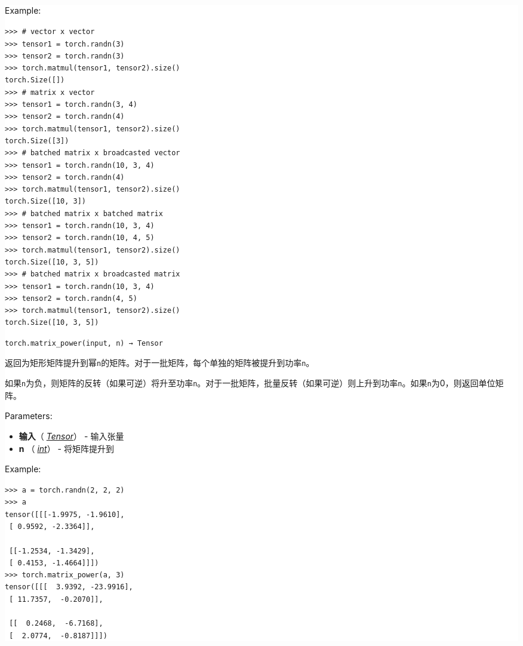 Example:

```
>>> # vector x vector
>>> tensor1 = torch.randn(3)
>>> tensor2 = torch.randn(3)
>>> torch.matmul(tensor1, tensor2).size()
torch.Size([])
>>> # matrix x vector
>>> tensor1 = torch.randn(3, 4)
>>> tensor2 = torch.randn(4)
>>> torch.matmul(tensor1, tensor2).size()
torch.Size([3])
>>> # batched matrix x broadcasted vector
>>> tensor1 = torch.randn(10, 3, 4)
>>> tensor2 = torch.randn(4)
>>> torch.matmul(tensor1, tensor2).size()
torch.Size([10, 3])
>>> # batched matrix x batched matrix
>>> tensor1 = torch.randn(10, 3, 4)
>>> tensor2 = torch.randn(10, 4, 5)
>>> torch.matmul(tensor1, tensor2).size()
torch.Size([10, 3, 5])
>>> # batched matrix x broadcasted matrix
>>> tensor1 = torch.randn(10, 3, 4)
>>> tensor2 = torch.randn(4, 5)
>>> torch.matmul(tensor1, tensor2).size()
torch.Size([10, 3, 5])

```

```
torch.matrix_power(input, n) → Tensor
```

返回为矩形矩阵提升到幂`n`的矩阵。对于一批矩阵，每个单独的矩阵被提升到功率`n`。

如果`n`为负，则矩阵的反转（如果可逆）将升至功率`n`。对于一批矩阵，批量反转（如果可逆）则上升到功率`n`。如果`n`为0，则返回单位矩阵。

Parameters:

*   **输入**（ [_Tensor_](/apachecn/pytorch-doc-zh/blob/master/docs/1.0/tensors.html#torch.Tensor "torch.Tensor")） - 输入张量
*   **n** （ [_int_](https://docs.python.org/3/library/functions.html#int "(in Python v3.7)")） - 将矩阵提升到

Example:

```
>>> a = torch.randn(2, 2, 2)
>>> a
tensor([[[-1.9975, -1.9610],
 [ 0.9592, -2.3364]],

 [[-1.2534, -1.3429],
 [ 0.4153, -1.4664]]])
>>> torch.matrix_power(a, 3)
tensor([[[  3.9392, -23.9916],
 [ 11.7357,  -0.2070]],

 [[  0.2468,  -6.7168],
 [  2.0774,  -0.8187]]])

```
